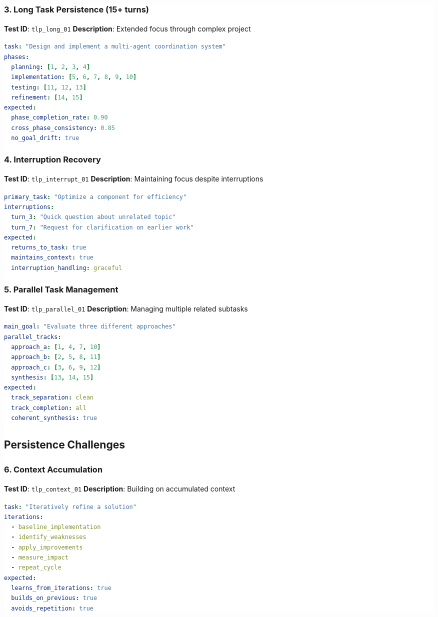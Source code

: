 ### 3. Long Task Persistence (15+ turns)
**Test ID**: `tlp_long_01`
**Description**: Extended focus through complex project
```yaml
task: "Design and implement a multi-agent coordination system"
phases:
  planning: [1, 2, 3, 4]
  implementation: [5, 6, 7, 8, 9, 10]
  testing: [11, 12, 13]
  refinement: [14, 15]
expected:
  phase_completion_rate: 0.90
  cross_phase_consistency: 0.85
  no_goal_drift: true
```

### 4. Interruption Recovery
**Test ID**: `tlp_interrupt_01`
**Description**: Maintaining focus despite interruptions
```yaml
primary_task: "Optimize a component for efficiency"
interruptions:
  turn_3: "Quick question about unrelated topic"
  turn_7: "Request for clarification on earlier work"
expected:
  returns_to_task: true
  maintains_context: true
  interruption_handling: graceful
```

### 5. Parallel Task Management
**Test ID**: `tlp_parallel_01`
**Description**: Managing multiple related subtasks
```yaml
main_goal: "Evaluate three different approaches"
parallel_tracks:
  approach_a: [1, 4, 7, 10]
  approach_b: [2, 5, 8, 11]
  approach_c: [3, 6, 9, 12]
  synthesis: [13, 14, 15]
expected:
  track_separation: clean
  track_completion: all
  coherent_synthesis: true
```

## Persistence Challenges

### 6. Context Accumulation
**Test ID**: `tlp_context_01`
**Description**: Building on accumulated context
```yaml
task: "Iteratively refine a solution"
iterations:
  - baseline_implementation
  - identify_weaknesses
  - apply_improvements
  - measure_impact
  - repeat_cycle
expected:
  learns_from_iterations: true
  builds_on_previous: true
  avoids_repetition: true
```